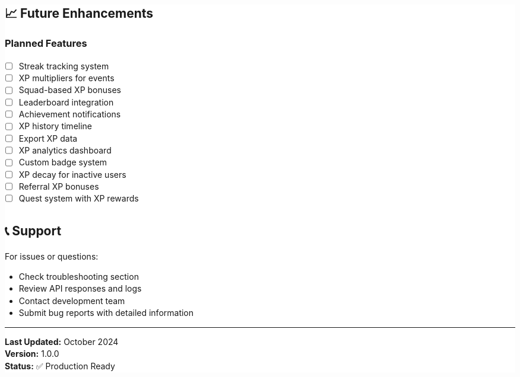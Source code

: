## 📈 Future Enhancements

### Planned Features

- [ ] Streak tracking system
- [ ] XP multipliers for events
- [ ] Squad-based XP bonuses
- [ ] Leaderboard integration
- [ ] Achievement notifications
- [ ] XP history timeline
- [ ] Export XP data
- [ ] XP analytics dashboard
- [ ] Custom badge system
- [ ] XP decay for inactive users
- [ ] Referral XP bonuses
- [ ] Quest system with XP rewards

## 📞 Support

For issues or questions:
- Check troubleshooting section
- Review API responses and logs
- Contact development team
- Submit bug reports with detailed information

---

**Last Updated:** October 2024  
**Version:** 1.0.0  
**Status:** ✅ Production Ready

